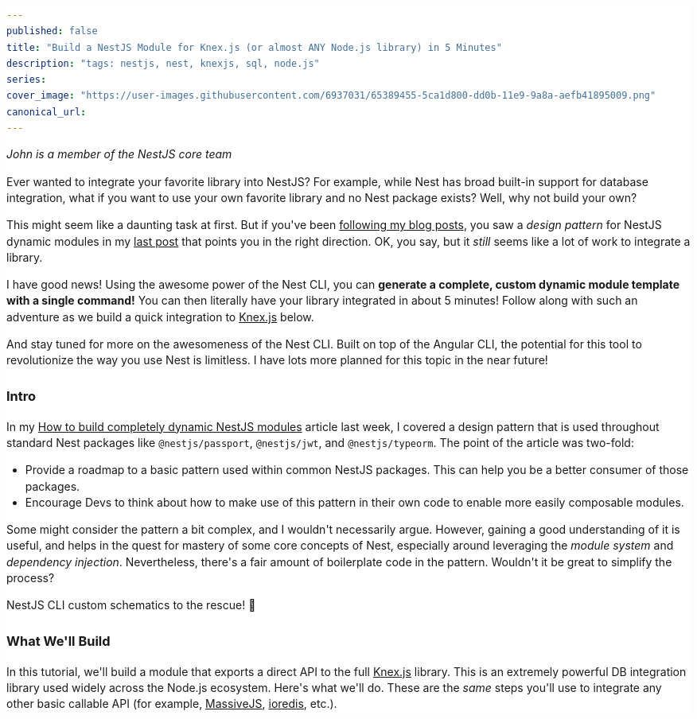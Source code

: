 ```yaml
---
published: false
title: "Build a NestJS Module for Knex.js (or almost ANY Node.js library) in 5 Minutes"
description: "tags: nestjs, nest, knexjs, sql, node.js"
series:
cover_image: "https://user-images.githubusercontent.com/6937031/65389455-5ca1d800-dd0b-11e9-9a8a-aefb41895009.png"
canonical_url:
---
```


_John is a member of the NestJS core team_

Ever wanted to integrate your favorite library into NestJS? For example, while Nest has broad built-in support for database integration, what if you want to use your own favorite library and no Nest package exists? Well, why not build your own?

This might seem like a daunting task at first. But if you've been [following my blog posts](https://dev.to/johnbiundo), you saw a _design pattern_ for NestJS dynamic modules in my [last post](https://dev.to/nestjs/advanced-nestjs-how-to-build-completely-dynamic-nestjs-modules-1370) that points you in the right direction. OK, you say, but it _still_ seems like a lot of work to integrate a library.

I have good news! Using the awesome power of the Nest CLI, you can **generate a complete, custom dynamic module template with a single command!** You can then literally have your library integrated in about 5 minutes! Follow along with such an adventure as we build a quick integration to [Knex.js](http://knexjs.org/) below.

And stay tuned for more on the awesomeness of the Nest CLI. Built on top of the Angular CLI, the potential for this tool to revolutionize the way you use Nest is limitless. I have lots more planned for this topic in the near future!

### Intro

In my [How to build completely dynamic NestJS modules](https://dev.to/nestjs/advanced-nestjs-how-to-build-completely-dynamic-nestjs-modules-1370) article last week, I covered a design pattern that is used throughout standard Nest packages like `@nestjs/passport`, `@nestjs/jwt`, and `@nestjs/typeorm`. The point of the article was two-fold:

- Provide a roadmap to a basic pattern used within common NestJS packages. This can help you be a better consumer of those packages.
- Encourage Devs to think about how to make use of this pattern in their own code to enable more easily composable modules.

Some might consider the pattern a bit complex, and I wouldn't necessarily argue. However, gaining a good understanding of it is useful, and helps in the quest for mastery of some core concepts of Nest, especially around leveraging the _module system_ and _dependency injection_. Nevertheless, there's a fair amount of boilerplate code in the pattern. Wouldn't it be great to simplify the process?

NestJS CLI custom schematics to the rescue! :rocket:

### What We'll Build

In this tutorial, we'll build a module that exports a direct API to the full [Knex.js](http://knexjs.org/) library. This is an extremely powerful DB integration library used widely across the Node.js ecosystem. Here's what we'll do. These are the _same_ steps you'll use to integrate any other basic callable API (for example, [MassiveJS](https://massivejs.org/), [ioredis](https://github.com/luin/ioredis), etc.).
